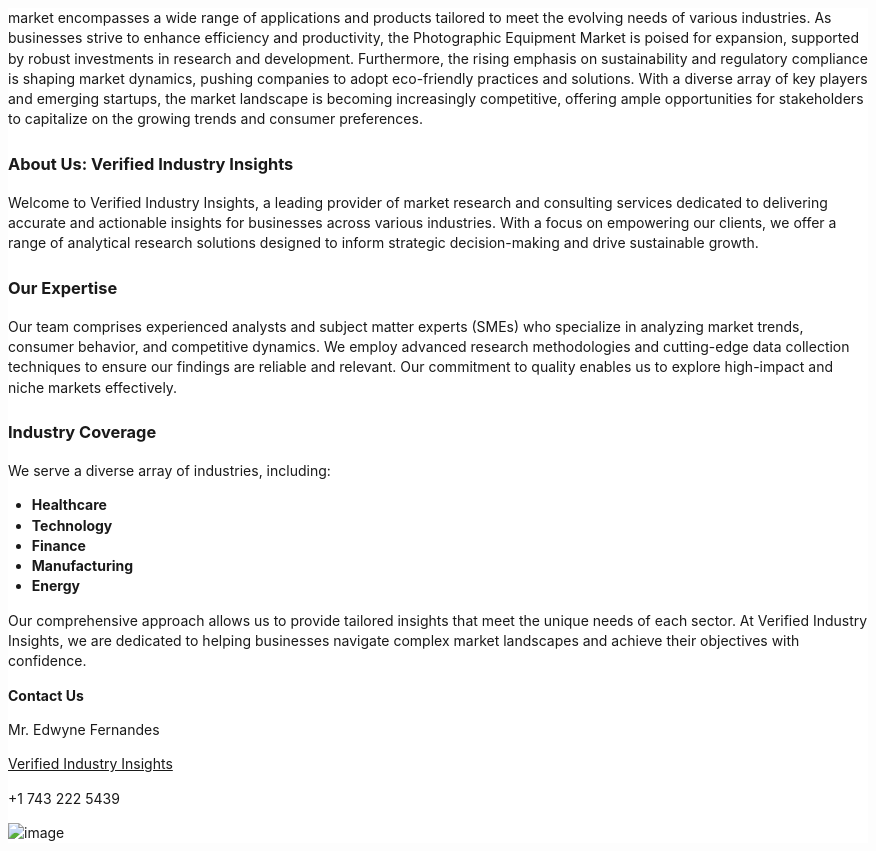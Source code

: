 market encompasses a wide range of applications and products tailored to meet the evolving needs of various industries. As businesses strive to enhance efficiency and productivity, the Photographic Equipment Market is poised for expansion, supported by robust investments in research and development. Furthermore, the rising emphasis on sustainability and regulatory compliance is shaping market dynamics, pushing companies to adopt eco-friendly practices and solutions. With a diverse array of key players and emerging startups, the market landscape is becoming increasingly competitive, offering ample opportunities for stakeholders to capitalize on the growing trends and consumer preferences.</p><h3>About Us: Verified Industry Insights</h3><p>Welcome to Verified Industry Insights, a leading provider of market research and consulting services dedicated to delivering accurate and actionable insights for businesses across various industries. With a focus on empowering our clients, we offer a range of analytical research solutions designed to inform strategic decision-making and drive sustainable growth.</p><h3>Our Expertise</h3><p>Our team comprises experienced analysts and subject matter experts (SMEs) who specialize in analyzing market trends, consumer behavior, and competitive dynamics. We employ advanced research methodologies and cutting-edge data collection techniques to ensure our findings are reliable and relevant. Our commitment to quality enables us to explore high-impact and niche markets effectively.</p><h3>Industry Coverage</h3><p>We serve a diverse array of industries, including:</p><ul><li><strong>Healthcare</strong></li><li><strong>Technology</strong></li><li><strong>Finance</strong></li><li><strong>Manufacturing</strong></li><li><strong>Energy</strong></li></ul><p>Our comprehensive approach allows us to provide tailored insights that meet the unique needs of each sector. At Verified Industry Insights, we are dedicated to helping businesses navigate complex market landscapes and achieve their objectives with confidence.</p><p><strong>Contact Us</strong></p><p>Mr. Edwyne Fernandes</p><p><a href="https://www.verifiedindustryinsights.com/">Verified Industry Insights</a></p><p>+1 743 222 5439</p>
![image](https://github.com/user-attachments/assets/0e85eb0c-5941-4d46-ae3e-40f4375b51f3)
